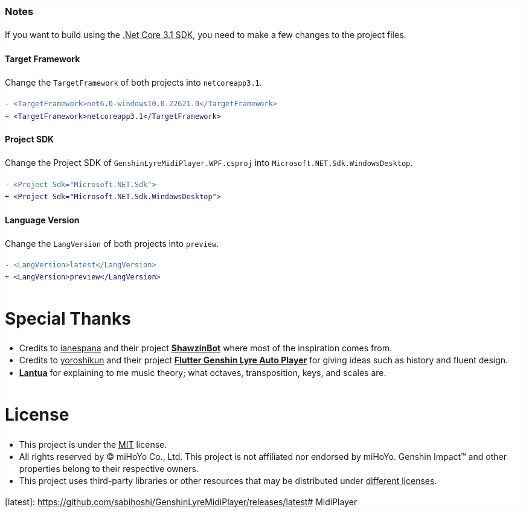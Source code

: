 ### Notes
If you want to build using the [.Net Core 3.1 SDK](https://dotnet.microsoft.com/download), you need to make a few changes to the project files.

#### Target Framework
Change the `TargetFramework` of both projects into `netcoreapp3.1`.
```diff
- <TargetFramework>net6.0-windows10.0.22621.0</TargetFramework>
+ <TargetFramework>netcoreapp3.1</TargetFramework>
```

#### Project SDK
Change the Project SDK of `GenshinLyreMidiPlayer.WPF.csproj` into `Microsoft.NET.Sdk.WindowsDesktop`.
```diff
- <Project Sdk="Microsoft.NET.Sdk">
+ <Project Sdk="Microsoft.NET.Sdk.WindowsDesktop">
```

#### Language Version
Change the `LangVersion` of both projects into `preview`.
```diff
- <LangVersion>latest</LangVersion>
+ <LangVersion>preview</LangVersion>
```

# Special Thanks
* Credits to [ianespana](https://github.com/ianespana) and their project **[ShawzinBot](https://github.com/ianespana/ShawzinBot)** where most of the inspiration comes from.
* Credits to [yoroshikun](https://github.com/yoroshikun) and their project **[Flutter Genshin Lyre Auto Player](https://github.com/yoroshikun/flutter_genshin_lyre_player)** for giving ideas such as history and fluent design.
* **[Lantua](https://github.com/lantua)** for explaining to me music theory; what octaves, transposition, keys, and scales are.

# License
* This project is under the [MIT](LICENSE.md) license.
* All rights reserved by © miHoYo Co., Ltd. This project is not affiliated nor endorsed by miHoYo. Genshin Impact™ and other properties belong to their respective owners.
* This project uses third-party libraries or other resources that may be
distributed under [different licenses](THIRD-PARTY-NOTICES.md).

[latest]: https://github.com/sabihoshi/GenshinLyreMidiPlayer/releases/latest#   M i d i P l a y e r 
 
 